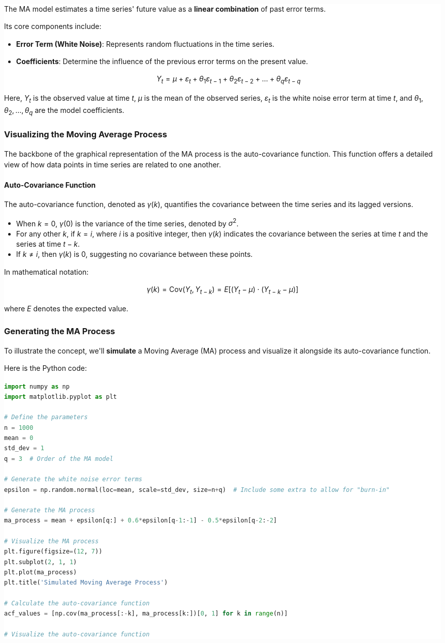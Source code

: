 The MA model estimates a time series' future value as a **linear combination** of past error terms.

Its core components include:

- **Error Term (White Noise)**: Represents random fluctuations in the time series.
- **Coefficients**: Determine the influence of the previous error terms on the present value.

  $$Y_t = \mu + \varepsilon_t + \theta_1\varepsilon_{t-1} + \theta_2\varepsilon_{t-2} + \ldots + \theta_q\varepsilon_{t-q}$$

Here, $Y_t$ is the observed value at time $t$, $\mu$ is the mean of the observed series, $\varepsilon_t$ is the white noise error term at time $t$, and $\theta_1, \theta_2, \ldots, \theta_q$ are the model coefficients.

### Visualizing the Moving Average Process

The backbone of the graphical representation of the MA process is the auto-covariance function. This function offers a detailed view of how data points in time series are related to one another.

#### Auto-Covariance Function

The auto-covariance function, denoted as $\gamma(k)$, quantifies the covariance between the time series and its lagged versions. 

- When $k = 0$, $\gamma(0)$ is the variance of the time series, denoted by $\sigma^2$.
- For any other $k$, if $k = i$, where $i$ is a positive integer, then $\gamma(k)$ indicates the covariance between the series at time $t$ and the series at time $t - k$.
- If $k \neq i$, then $\gamma(k)$ is $0$, suggesting no covariance between these points.

In mathematical notation:

$$ \gamma(k) = \text{Cov}(Y_t, Y_{t-k}) = E\big[ (Y_t - \mu) \cdot (Y_{t-k} - \mu) \big] $$

where $E$ denotes the expected value.

### Generating the MA Process

To illustrate the concept, we'll **simulate** a Moving Average (MA) process and visualize it alongside its auto-covariance function.

Here is the Python code:

```python
import numpy as np
import matplotlib.pyplot as plt

# Define the parameters
n = 1000
mean = 0
std_dev = 1
q = 3  # Order of the MA model

# Generate the white noise error terms
epsilon = np.random.normal(loc=mean, scale=std_dev, size=n+q)  # Include some extra to allow for "burn-in"

# Generate the MA process
ma_process = mean + epsilon[q:] + 0.6*epsilon[q-1:-1] - 0.5*epsilon[q-2:-2]

# Visualize the MA process
plt.figure(figsize=(12, 7))
plt.subplot(2, 1, 1)
plt.plot(ma_process)
plt.title('Simulated Moving Average Process')

# Calculate the auto-covariance function
acf_values = [np.cov(ma_process[:-k], ma_process[k:])[0, 1] for k in range(n)]

# Visualize the auto-covariance function
```